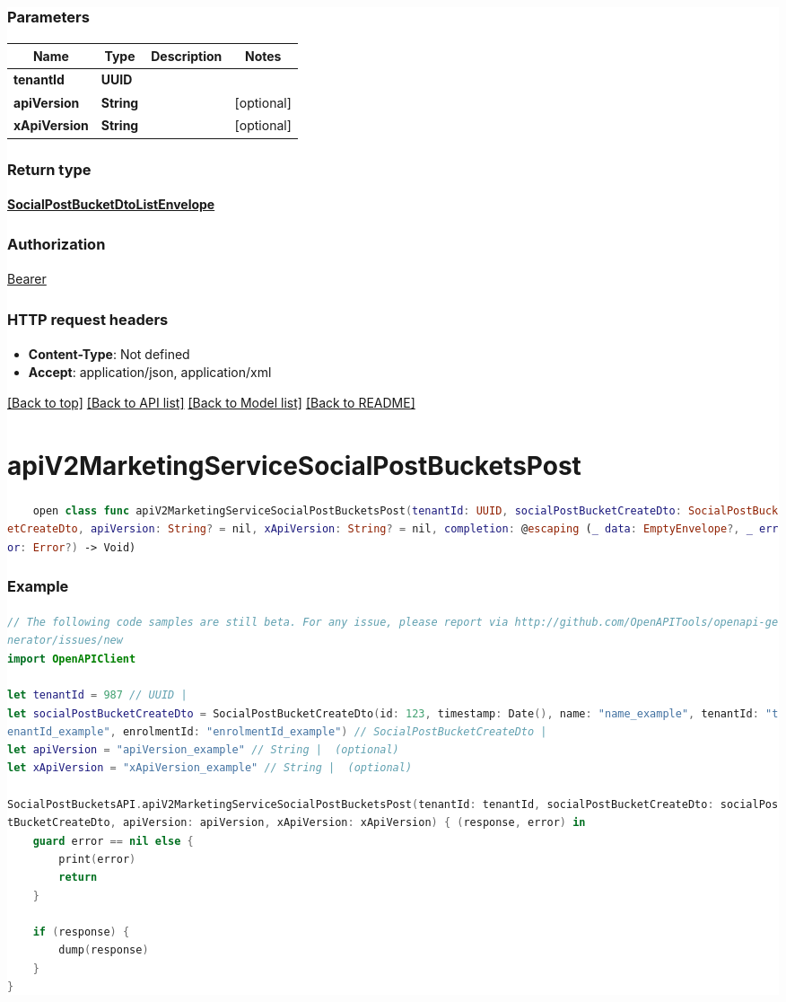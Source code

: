 ### Parameters

Name | Type | Description  | Notes
------------- | ------------- | ------------- | -------------
 **tenantId** | **UUID** |  | 
 **apiVersion** | **String** |  | [optional] 
 **xApiVersion** | **String** |  | [optional] 

### Return type

[**SocialPostBucketDtoListEnvelope**](SocialPostBucketDtoListEnvelope.md)

### Authorization

[Bearer](../README.md#Bearer)

### HTTP request headers

 - **Content-Type**: Not defined
 - **Accept**: application/json, application/xml

[[Back to top]](#) [[Back to API list]](../README.md#documentation-for-api-endpoints) [[Back to Model list]](../README.md#documentation-for-models) [[Back to README]](../README.md)

# **apiV2MarketingServiceSocialPostBucketsPost**
```swift
    open class func apiV2MarketingServiceSocialPostBucketsPost(tenantId: UUID, socialPostBucketCreateDto: SocialPostBucketCreateDto, apiVersion: String? = nil, xApiVersion: String? = nil, completion: @escaping (_ data: EmptyEnvelope?, _ error: Error?) -> Void)
```



### Example
```swift
// The following code samples are still beta. For any issue, please report via http://github.com/OpenAPITools/openapi-generator/issues/new
import OpenAPIClient

let tenantId = 987 // UUID | 
let socialPostBucketCreateDto = SocialPostBucketCreateDto(id: 123, timestamp: Date(), name: "name_example", tenantId: "tenantId_example", enrolmentId: "enrolmentId_example") // SocialPostBucketCreateDto | 
let apiVersion = "apiVersion_example" // String |  (optional)
let xApiVersion = "xApiVersion_example" // String |  (optional)

SocialPostBucketsAPI.apiV2MarketingServiceSocialPostBucketsPost(tenantId: tenantId, socialPostBucketCreateDto: socialPostBucketCreateDto, apiVersion: apiVersion, xApiVersion: xApiVersion) { (response, error) in
    guard error == nil else {
        print(error)
        return
    }

    if (response) {
        dump(response)
    }
}
```

